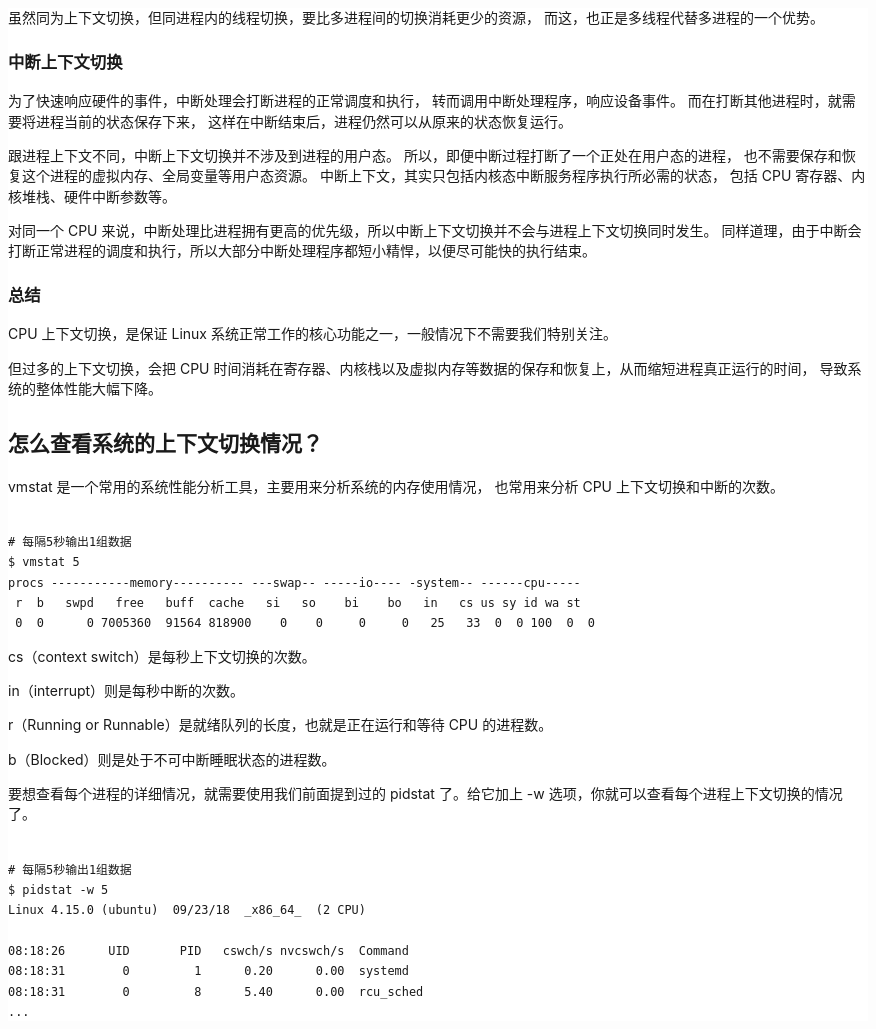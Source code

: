 虽然同为上下文切换，但同进程内的线程切换，要比多进程间的切换消耗更少的资源，
而这，也正是多线程代替多进程的一个优势。

### 中断上下文切换    

为了快速响应硬件的事件，中断处理会打断进程的正常调度和执行，
转而调用中断处理程序，响应设备事件。
而在打断其他进程时，就需要将进程当前的状态保存下来，
这样在中断结束后，进程仍然可以从原来的状态恢复运行。

跟进程上下文不同，中断上下文切换并不涉及到进程的用户态。
所以，即便中断过程打断了一个正处在用户态的进程，
也不需要保存和恢复这个进程的虚拟内存、全局变量等用户态资源。
中断上下文，其实只包括内核态中断服务程序执行所必需的状态，
包括 CPU 寄存器、内核堆栈、硬件中断参数等。

对同一个 CPU 来说，中断处理比进程拥有更高的优先级，所以中断上下文切换并不会与进程上下文切换同时发生。
同样道理，由于中断会打断正常进程的调度和执行，所以大部分中断处理程序都短小精悍，以便尽可能快的执行结束。


### 总结

CPU 上下文切换，是保证 Linux 系统正常工作的核心功能之一，一般情况下不需要我们特别关注。

但过多的上下文切换，会把 CPU 时间消耗在寄存器、内核栈以及虚拟内存等数据的保存和恢复上，从而缩短进程真正运行的时间，
导致系统的整体性能大幅下降。


## 怎么查看系统的上下文切换情况？

vmstat 是一个常用的系统性能分析工具，主要用来分析系统的内存使用情况，
也常用来分析 CPU 上下文切换和中断的次数。

```shell script

# 每隔5秒输出1组数据
$ vmstat 5
procs -----------memory---------- ---swap-- -----io---- -system-- ------cpu-----
 r  b   swpd   free   buff  cache   si   so    bi    bo   in   cs us sy id wa st
 0  0      0 7005360  91564 818900    0    0     0     0   25   33  0  0 100  0  0
```

cs（context switch）是每秒上下文切换的次数。

in（interrupt）则是每秒中断的次数。

r（Running or Runnable）是就绪队列的长度，也就是正在运行和等待 CPU 的进程数。

b（Blocked）则是处于不可中断睡眠状态的进程数。


要想查看每个进程的详细情况，就需要使用我们前面提到过的 pidstat 了。给它加上 -w 选项，你就可以查看每个进程上下文切换的情况了。

```shell script

# 每隔5秒输出1组数据
$ pidstat -w 5
Linux 4.15.0 (ubuntu)  09/23/18  _x86_64_  (2 CPU)

08:18:26      UID       PID   cswch/s nvcswch/s  Command
08:18:31        0         1      0.20      0.00  systemd
08:18:31        0         8      5.40      0.00  rcu_sched
...
```
